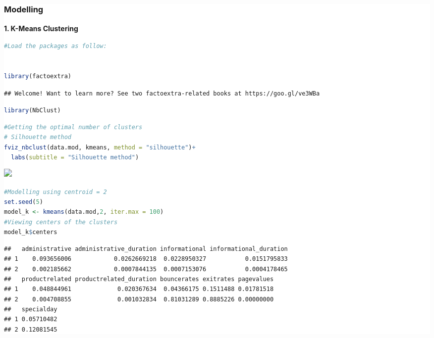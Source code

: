 ### Modelling

**1. K-Means Clustering**

``` r
#Load the packages as follow:


library(factoextra)
```

    ## Welcome! Want to learn more? See two factoextra-related books at https://goo.gl/ve3WBa

``` r
library(NbClust)
```

``` r
#Getting the optimal number of clusters 
# Silhouette method
fviz_nbclust(data.mod, kmeans, method = "silhouette")+
  labs(subtitle = "Silhouette method")
```

![](Customer-Segmentation-Analysis-in-r_files/figure-gfm/unnamed-chunk-29-1.png)

``` r
#Modelling using centroid = 2
set.seed(5)
model_k <- kmeans(data.mod,2, iter.max = 100)
#Viewing centers of the clusters
model_k$centers
```

    ##   administrative administrative_duration informational informational_duration
    ## 1    0.093656006            0.0262669218  0.0228950327           0.0151795833
    ## 2    0.002185662            0.0007844135  0.0007153076           0.0004178465
    ##   productrelated productrelated_duration bouncerates exitrates pagevalues
    ## 1    0.048844961             0.020367634  0.04366175 0.1511488 0.01781518
    ## 2    0.004708855             0.001032834  0.81031289 0.8885226 0.00000000
    ##   specialday
    ## 1 0.05710482
    ## 2 0.12081545
